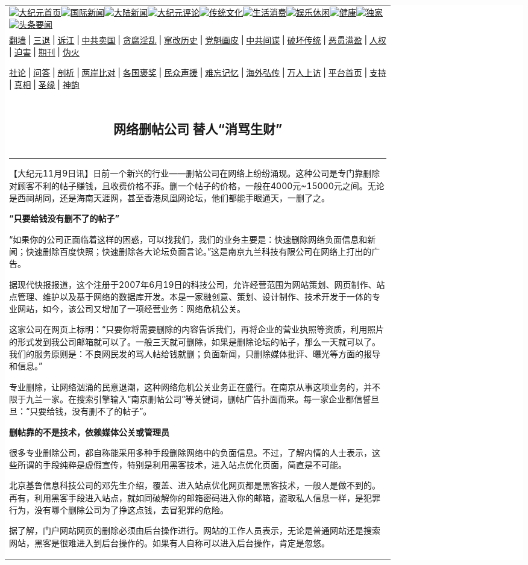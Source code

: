 <a name="1" id="1" target="_blank"></a><span id="1"></span>
<table align=center border="0"><tr><td colspan="2" VALIGN=TOP><a href="https://github.com/ctqkam3603/djy/blob/master/gb/nf1351518.md#1"><img src="https://raw.githubusercontent.com/ctqkam3603/www/master/t/djy/1.jpg" title="大纪元首页" alt="大纪元首页"></a><a href="https://github.com/ctqkam3603/djy/blob/master/gb/n24hr.md#1"><img src="https://raw.githubusercontent.com/ctqkam3603/www/master/t/djy/3.jpg" title="国际新闻" alt="国际新闻"></a><a href="https://github.com/ctqkam3603/djy/blob/master/gb/nsc413.md#1"><img src="https://raw.githubusercontent.com/ctqkam3603/www/master/t/djy/4.jpg" title="大陆新闻" alt="大陆新闻"></a><a href="https://github.com/ctqkam3603/djy/blob/master/gb/news392.md#1"><img src="https://raw.githubusercontent.com/ctqkam3603/www/master/t/djy/5.jpg" title="大纪元评论" alt="大纪元评论"></a><a href="https://github.com/ctqkam3603/djy/blob/master/gb/news2007.md#1"><img src="https://raw.githubusercontent.com/ctqkam3603/www/master/t/djy/6.jpg" title="传统文化" alt="传统文化"></a><a href="https://github.com/ctqkam3603/djy/blob/master/gb/news2008.md#1"><img src="https://raw.githubusercontent.com/ctqkam3603/www/master/t/djy/7.jpg" title="生活消费" alt="生活消费"></a><a href="https://github.com/ctqkam3603/djy/blob/master/gb/ncyule.md#1"><img src="https://raw.githubusercontent.com/ctqkam3603/www/master/t/djy/8.jpg" title="娱乐休闲" alt="娱乐休闲"></a><a href="https://github.com/ctqkam3603/djy/blob/master/gb/nsc1002.md#1"><img src="https://raw.githubusercontent.com/ctqkam3603/www/master/t/djy/9.jpg" title="健康" alt="健康"></a><a href="https://github.com/ctqkam3603/djy/blob/master/gb/nf6092.md#1"><img src="https://raw.githubusercontent.com/ctqkam3603/www/master/t/djy/10a.jpg" title="独家" alt="独家"></a><a href="https://github.com/ctqkam3603/djy/blob/master/gb/nf4514.md#1"><img src="https://raw.githubusercontent.com/ctqkam3603/www/master/t/djy/12a.jpg" title="头条要闻" alt="头条要闻"></a></td></tr>
<tr><td colspan="2" VALIGN=TOP><a target="_blank" href="https://github.com/ctqkam3603/www/blob/master/README.md?zsrh#1">翻墙</a> | <a target="_blank" href="https://github.com/ctqkam3603/djy/blob/master/gb/nf5657.md#1">三退</a> | <a target="_blank" href="https://github.com/ctqkam3603/djy/blob/master/gb/nf6124.md#1">诉江</a> | <a target="_blank" href="https://github.com/ctqkam3603/djy/blob/master/gb/nf1176117.md#1">中共卖国</a> | <a target="_blank" href="https://github.com/ctqkam3603/djy/blob/master/gb/nf5773.md#1">贪腐淫乱</a> | <a target="_blank" href="https://github.com/ctqkam3603/djy/blob/master/gb/nf1176115.md#1">窜改历史</a> | <a target="_blank" href="https://github.com/ctqkam3603/djy/blob/master/gb/nf1176107.md#1">党魁画皮</a> | <a target="_blank" href="https://github.com/ctqkam3603/djy/blob/master/gb/nf1320400.md#1">中共间谍</a> | <a target="_blank" href="https://github.com/ctqkam3603/djy/blob/master/gb/nf1176114.md#1">破坏传统</a> | <a target="_blank" href="https://github.com/ctqkam3603/ntdtv/blob/master/gb/prog447_1.md#1">恶贯满盈</a> | <a target="_blank" href="https://github.com/ctqkam3603/djy/blob/master/gb/ncid278.md#1">人权</a> | <a target="_blank" href="https://github.com/ctqkam3603/djy/blob/master/gb/nf1176111.md#1">迫害</a> | <a target="_blank" href="https://gitlab.com/szzdlab/mh-qikan/blob/master/README.md#1">期刊</a> | <a target="_blank" href="https://github.com/ctqkam3603/djy/blob/master/gb/nf5562.md#1">伪火</a></p><p><a target="_blank" href="https://github.com/ctqkam3603/djy/blob/master/gb/9p.md#1">社论</a> | <a target="_blank" href="https://github.com/ctqkam3603/djy/blob/master/gb/nf4378.md#1">问答</a> | <a target="_blank" href="https://github.com/ctqkam3603/djy/blob/master/gb/nf5792.md#1">剖析</a> | <a target="_blank" href="https://github.com/ctqkam3603/djy/blob/master/gb/nf5735.md#1">两岸比对</a> | <a target="_blank" href="https://github.com/ctqkam3603/djy/blob/master/gb/nf6119.md#1">各国褒奖</a> | <a target="_blank" href="https://github.com/ctqkam3603/djy/blob/master/gb/nf6120.md#1">民众声援</a> | <a target="_blank" href="https://github.com/ctqkam3603/djy/blob/master/gb/nf1188594.md#1">难忘记忆</a> | <a target="_blank" href="https://github.com/ctqkam3603/djy/blob/master/gb/nf3180.md#1">海外弘传</a> | <a target="_blank" href="https://github.com/ctqkam3603/djy/blob/master/gb/nf5410.md#1">万人上访</a> | <a target="_blank" href="https://github.com/ctqkam3603/www/blob/master/README.md?zsrh#1">平台首页</a> | <a target="_blank" href="https://github.com/ctqkam3603/djy/blob/master/gb/nf4386.md#1">支持</a> | <a target="_blank" href="https://github.com/ctqkam3603/djy/blob/master/gb/nf4389.md#1">真相</a> | <a target="_blank" href="https://github.com/ctqkam3603/djy/blob/master/gb/nf5790.md#1">圣缘</a> | <a target="_blank" href="https://github.com/ctqkam3603/djy/blob/master/gb/nf4786.md#1">神韵</a></td></tr>
<tr><td VALIGN=TOP width="626"><h2 align=center>网络删帖公司 替人“消骂生财”</h2>

<h6></h6>
<hr>
	<p>【大纪元11月9日讯】日前一个新兴的行业——<ahref="https://github.com/ctqkam3603/djy/blob/master/gb/tag/%E5%88%A0%E5%B8%96.md#1">删帖</a>公司在网络上纷纷涌现。这种公司是专门靠删除对顾客不利的帖子赚钱，且收费价格不菲。删一个帖子的价格，一般在4000元~15000元之间。无论是西祠胡同，还是海南天涯网，甚至香港凤凰网论坛，他们都能手眼通天，一删了之。</p>
<p><B> “只要给钱没有删不了的帖子”</B> </p>
<p>“如果你的公司正面临着这样的困惑，可以找我们，我们的业务主要是：快速删除网络负面信息和新闻；快速删除百度快照；快速删除各大论坛负面言论。”这是南京九兰科技有限公司在网络上打出的广告。</p>
<p>据现代快报报道，这个注册于2007年6月19日的科技公司，允许经营范围为网站策划、网页制作、站点管理、维护以及基于网络的数据库开发。本是一家融创意、策划、设计制作、技术开发于一体的专业网站，如今，该公司又增加了一项经营业务：网络危机公关。</p>
<p>这家公司在网页上标明：“只要你将需要删除的内容告诉我们，再将企业的营业执照等资质，利用照片的形式发到我公司邮箱就可以了。一般三天就可删除，如果是删除论坛的帖子，那么一天就可以了。我们的服务原则是：不良网民发的骂人帖给钱就删；负面新闻，只删除媒体批评、曝光等方面的报导和信息。”</p>
<p>专业删除，让网络汹涌的民意退潮，这种网络危机公关业务正在盛行。在南京从事这项业务的，并不限于九兰一家。在搜索引擎输入“南京<ahref="https://github.com/ctqkam3603/djy/blob/master/gb/tag/%E5%88%A0%E5%B8%96.md#1">删帖</a>公司”等关键词，删帖广告扑面而来。每一家企业都信誓旦旦：“只要给钱，没有删不了的帖子”。</p>
<p><B>删帖靠的不是技术，依赖媒体公关或管理员 </B></p>
<p>很多专业删除公司，都自称能采用多种手段删除网络中的负面信息。不过，了解内情的人士表示，这些所谓的手段纯粹是虚假宣传，特别是利用黑客技术，进入站点优化页面，简直是不可能。</p>
<p>北京基鲁信息科技公司的邓先生介绍，覆盖、进入站点优化网页都是黑客技术，一般人是做不到的。再有，利用黑客手段进入站点，就如同破解你的邮箱密码进入你的邮箱，盗取私人信息一样，是犯罪行为，没有哪个删除公司为了挣这点钱，去冒犯罪的危险。</p>
<p>据了解，门户网站网页的删除必须由后台操作进行。网站的工作人员表示，无论是普通网站还是搜索网站，黑客是很难进入到后台操作的。如果有人自称可以进入后台操作，肯定是忽悠。</p>